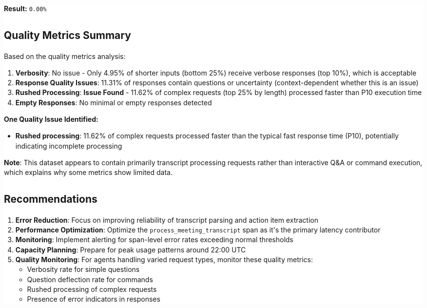 **Result:** `0.00%`

## Quality Metrics Summary

Based on the quality metrics analysis:

1. **Verbosity**: No issue - Only 4.95% of shorter inputs (bottom 25%) receive verbose responses (top 10%), which is acceptable
2. **Response Quality Issues**: 11.31% of responses contain questions or uncertainty (context-dependent whether this is an issue)
3. **Rushed Processing**: **Issue Found** - 11.62% of complex requests (top 25% by length) processed faster than P10 execution time
4. **Empty Responses**: No minimal or empty responses detected

**One Quality Issue Identified:**

- **Rushed processing**: 11.62% of complex requests processed faster than the typical fast response time (P10), potentially indicating incomplete processing

**Note**: This dataset appears to contain primarily transcript processing requests rather than interactive Q&A or command execution, which explains why some metrics show limited data.

## Recommendations

1. **Error Reduction**: Focus on improving reliability of transcript parsing and action item extraction
2. **Performance Optimization**: Optimize the `process_meeting_transcript` span as it's the primary latency contributor
3. **Monitoring**: Implement alerting for span-level error rates exceeding normal thresholds
4. **Capacity Planning**: Prepare for peak usage patterns around 22:00 UTC
5. **Quality Monitoring**: For agents handling varied request types, monitor these quality metrics:
   - Verbosity rate for simple questions
   - Question deflection rate for commands
   - Rushed processing of complex requests
   - Presence of error indicators in responses
